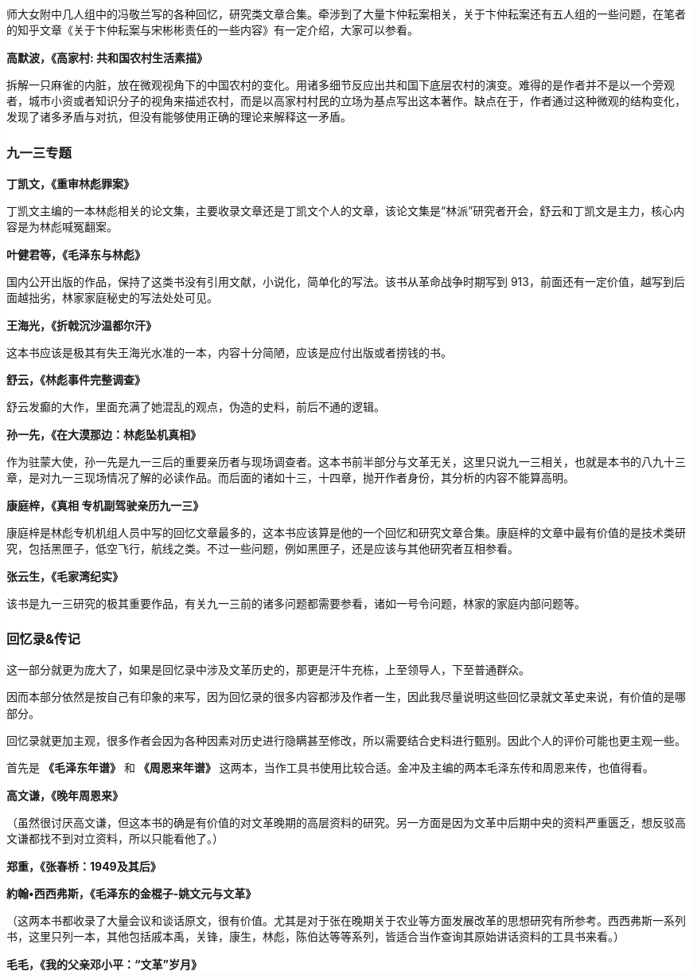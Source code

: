 师大女附中几人组中的冯敬兰写的各种回忆，研究类文章合集。牵涉到了大量卞仲耘案相关，关于卞仲耘案还有五人组的一些问题，在笔者的知乎文章《关于卞仲耘案与宋彬彬责任的一些内容》有一定介绍，大家可以参看。

**高默波，《高家村: 共和国农村生活素描》**

拆解一只麻雀的内脏，放在微观视角下的中国农村的变化。用诸多细节反应出共和国下底层农村的演变。难得的是作者并不是以一个旁观者，城市小资或者知识分子的视角来描述农村，而是以高家村村民的立场为基点写出这本著作。缺点在于，作者通过这种微观的结构变化，发现了诸多矛盾与对抗，但没有能够使用正确的理论来解释这一矛盾。

### 九一三专题

**丁凯文，《重审林彪罪案》**

丁凯文主编的一本林彪相关的论文集，主要收录文章还是丁凯文个人的文章，该论文集是“林派”研究者开会，舒云和丁凯文是主力，核心内容是为林彪喊冤翻案。

**叶健君等，《毛泽东与林彪》**

国内公开出版的作品，保持了这类书没有引用文献，小说化，简单化的写法。该书从革命战争时期写到 913，前面还有一定价值，越写到后面越拙劣，林家家庭秘史的写法处处可见。

**王海光，《折戟沉沙温都尔汗》**

这本书应该是极其有失王海光水准的一本，内容十分简陋，应该是应付出版或者捞钱的书。

**舒云，《林彪事件完整调查》**

舒云发癫的大作，里面充满了她混乱的观点，伪造的史料，前后不通的逻辑。

**孙一先，《在大漠那边：林彪坠机真相》**

作为驻蒙大使，孙一先是九一三后的重要亲历者与现场调查者。这本书前半部分与文革无关，这里只说九一三相关，也就是本书的八九十三章，是对九一三现场情况了解的必读作品。而后面的诸如十三，十四章，抛开作者身份，其分析的内容不能算高明。

**康庭梓，《真相 专机副驾驶亲历九一三》**

康庭梓是林彪专机机组人员中写的回忆文章最多的，这本书应该算是他的一个回忆和研究文章合集。康庭梓的文章中最有价值的是技术类研究，包括黑匣子，低空飞行，航线之类。不过一些问题，例如黑匣子，还是应该与其他研究者互相参看。

**张云生，《毛家湾纪实》**

该书是九一三研究的极其重要作品，有关九一三前的诸多问题都需要参看，诸如一号令问题，林家的家庭内部问题等。

### 回忆录&传记

这一部分就更为庞大了，如果是回忆录中涉及文革历史的，那更是汗牛充栋，上至领导人，下至普通群众。

因而本部分依然是按自己有印象的来写，因为回忆录的很多内容都涉及作者一生，因此我尽量说明这些回忆录就文革史来说，有价值的是哪部分。

回忆录就更加主观，很多作者会因为各种因素对历史进行隐瞒甚至修改，所以需要结合史料进行甄别。因此个人的评价可能也更主观一些。

首先是 **《毛泽东年谱》** 和 **《周恩来年谱》** 这两本，当作工具书使用比较合适。金冲及主编的两本毛泽东传和周恩来传，也值得看。

**高文谦，《晚年周恩来》**

（虽然很讨厌高文谦，但这本书的确是有价值的对文革晚期的高层资料的研究。另一方面是因为文革中后期中央的资料严重匮乏，想反驳高文谦都找不到对立资料，所以只能看他了。）

**郑重，《张春桥：1949及其后》**

**約翰•西西弗斯，《毛泽东的金棍子-姚文元与文革》**

（这两本书都收录了大量会议和谈话原文，很有价值。尤其是对于张在晚期关于农业等方面发展改革的思想研究有所参考。西西弗斯一系列书，这里只列一本，其他包括戚本禹，关锋，康生，林彪，陈伯达等等系列，皆适合当作查询其原始讲话资料的工具书来看。）


**毛毛，《我的父亲邓小平：“文革”岁月》**
